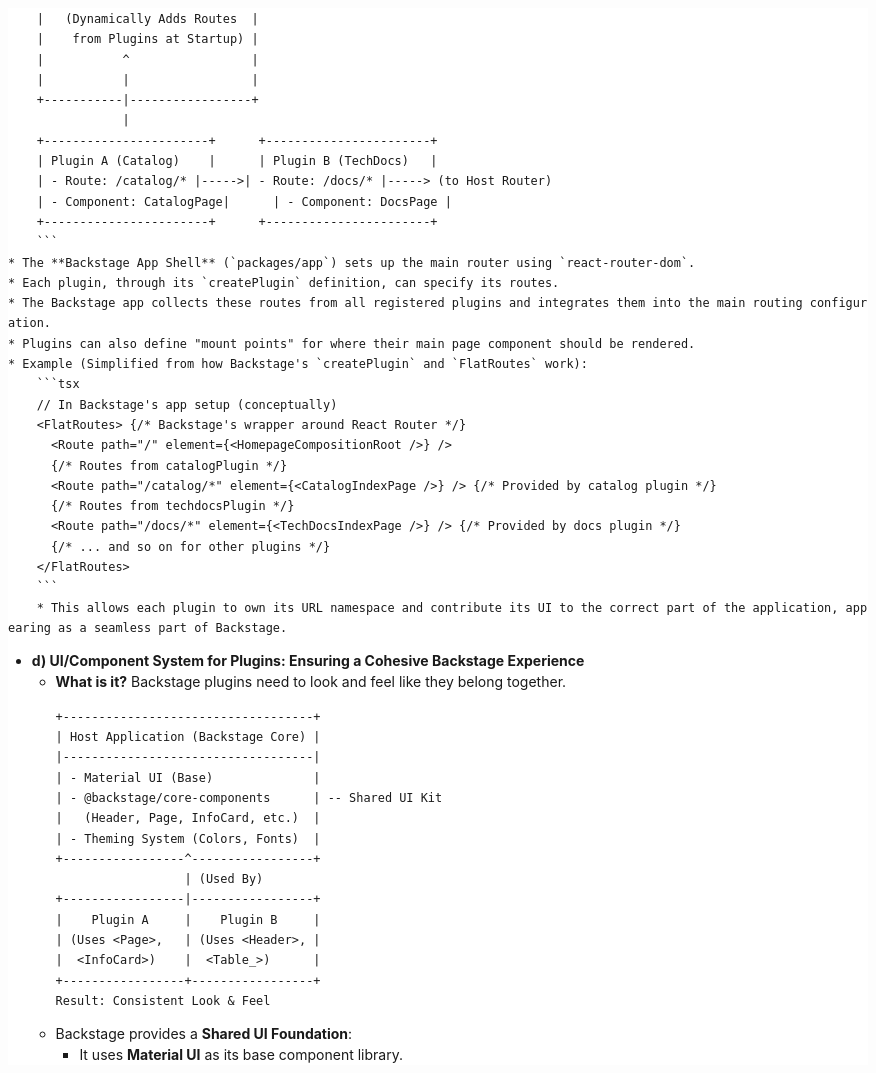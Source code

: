         |   (Dynamically Adds Routes  |
        |    from Plugins at Startup) |
        |           ^                 |
        |           |                 |
        +-----------|-----------------+
                    |
        +-----------------------+      +-----------------------+
        | Plugin A (Catalog)    |      | Plugin B (TechDocs)   |
        | - Route: /catalog/* |----->| - Route: /docs/* |-----> (to Host Router)
        | - Component: CatalogPage|      | - Component: DocsPage |
        +-----------------------+      +-----------------------+
        ```
    * The **Backstage App Shell** (`packages/app`) sets up the main router using `react-router-dom`.
    * Each plugin, through its `createPlugin` definition, can specify its routes.
    * The Backstage app collects these routes from all registered plugins and integrates them into the main routing configuration.
    * Plugins can also define "mount points" for where their main page component should be rendered.
    * Example (Simplified from how Backstage's `createPlugin` and `FlatRoutes` work):
        ```tsx
        // In Backstage's app setup (conceptually)
        <FlatRoutes> {/* Backstage's wrapper around React Router */}
          <Route path="/" element={<HomepageCompositionRoot />} />
          {/* Routes from catalogPlugin */}
          <Route path="/catalog/*" element={<CatalogIndexPage />} /> {/* Provided by catalog plugin */}
          {/* Routes from techdocsPlugin */}
          <Route path="/docs/*" element={<TechDocsIndexPage />} /> {/* Provided by docs plugin */}
          {/* ... and so on for other plugins */}
        </FlatRoutes>
        ```
        * This allows each plugin to own its URL namespace and contribute its UI to the correct part of the application, appearing as a seamless part of Backstage.

* **d) UI/Component System for Plugins: Ensuring a Cohesive Backstage Experience**
    * **What is it?** Backstage plugins need to look and feel like they belong together.
        ```
        +-----------------------------------+
        | Host Application (Backstage Core) |
        |-----------------------------------|
        | - Material UI (Base)              |
        | - @backstage/core-components      | -- Shared UI Kit
        |   (Header, Page, InfoCard, etc.)  |
        | - Theming System (Colors, Fonts)  |
        +-----------------^-----------------+
                          | (Used By)
        +-----------------|-----------------+
        |    Plugin A     |    Plugin B     |
        | (Uses <Page>,   | (Uses <Header>, |
        |  <InfoCard>)    |  <Table_>)      |
        +-----------------+-----------------+
        Result: Consistent Look & Feel
        ```
    * Backstage provides a **Shared UI Foundation**:
        * It uses **Material UI** as its base component library.
